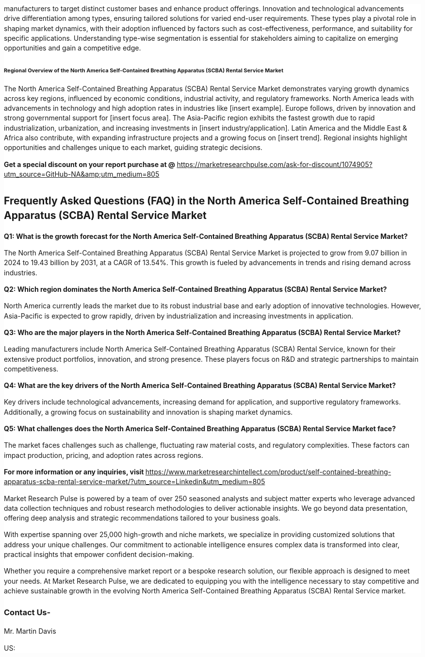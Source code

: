 manufacturers to target distinct customer bases and enhance product offerings. Innovation and technological advancements drive differentiation among types, ensuring tailored solutions for varied end-user requirements. These types play a pivotal role in shaping market dynamics, with their adoption influenced by factors such as cost-effectiveness, performance, and suitability for specific applications. Understanding type-wise segmentation is essential for stakeholders aiming to capitalize on emerging opportunities and gain a competitive edge.</p></div></div></div></div><h3><span style="font-size: 11px;">Regional Overview of the North America Self-Contained Breathing Apparatus (SCBA) Rental Service Market</span></h3><div class="flex max-w-full flex-col flex-grow"><div class="min-h-8 text-message flex w-full flex-col items-end gap-2 whitespace-normal break-words [.text-message+&amp;]:mt-5" dir="auto" data-message-author-role="assistant" data-message-id="e9038762-ce64-4e30-91c9-9bd413514231" data-message-model-slug="gpt-4o-mini"><div class="flex w-full flex-col gap-1 empty:hidden first:pt-[3px]"><div class="markdown prose w-full break-words dark:prose-invert light"><p>The North America Self-Contained Breathing Apparatus (SCBA) Rental Service Market demonstrates varying growth dynamics across key regions, influenced by economic conditions, industrial activity, and regulatory frameworks. North America leads with advancements in technology and high adoption rates in industries like [insert example]. Europe follows, driven by innovation and strong governmental support for [insert focus area]. The Asia-Pacific region exhibits the fastest growth due to rapid industrialization, urbanization, and increasing investments in [insert industry/application]. Latin America and the Middle East &amp; Africa also contribute, with expanding infrastructure projects and a growing focus on [insert trend]. Regional insights highlight opportunities and challenges unique to each market, guiding strategic decisions.</p></div></div></div></div><p><strong>Get a special discount on your report purchase at @ </strong><a href="https://marketresearchpulse.com/ask-for-discount/1074905?utm_source=GitHub-NA&amp;utm_medium=805">https://marketresearchpulse.com/ask-for-discount/1074905?utm_source=GitHub-NA&amp;utm_medium=805</a></p><h2>Frequently Asked Questions (FAQ) in the North America Self-Contained Breathing Apparatus (SCBA) Rental Service Market</h2><p><strong>Q1: What is the growth forecast for the North America Self-Contained Breathing Apparatus (SCBA) Rental Service Market?</strong></p><p>The North America Self-Contained Breathing Apparatus (SCBA) Rental Service Market is projected to grow from 9.07 billion in 2024 to 19.43 billion by 2031, at a CAGR of 13.54%. This growth is fueled by advancements in trends and rising demand across industries.</p><p><strong>Q2: Which region dominates the North America Self-Contained Breathing Apparatus (SCBA) Rental Service Market?</strong></p><p>North America currently leads the market due to its robust industrial base and early adoption of innovative technologies. However, Asia-Pacific is expected to grow rapidly, driven by industrialization and increasing investments in application.</p><p><strong>Q3: Who are the major players in the North America Self-Contained Breathing Apparatus (SCBA) Rental Service Market?</strong></p><p>Leading manufacturers include North America Self-Contained Breathing Apparatus (SCBA) Rental Service, known for their extensive product portfolios, innovation, and strong presence. These players focus on R&amp;D and strategic partnerships to maintain competitiveness.</p><p><strong>Q4: What are the key drivers of the North America Self-Contained Breathing Apparatus (SCBA) Rental Service Market?</strong></p><p>Key drivers include technological advancements, increasing demand for application, and supportive regulatory frameworks. Additionally, a growing focus on sustainability and innovation is shaping market dynamics.</p><p><strong>Q5: What challenges does the North America Self-Contained Breathing Apparatus (SCBA) Rental Service Market face?</strong></p><p>The market faces challenges such as challenge, fluctuating raw material costs, and regulatory complexities. These factors can impact production, pricing, and adoption rates across regions.</p><p><strong>For more information or any inquiries, visit&nbsp;</strong><a href="https://www.marketresearchintellect.com/product/self-contained-breathing-apparatus-scba-rental-service-market/?utm_source=Linkedin&utm_medium=805">https://www.marketresearchintellect.com/product/self-contained-breathing-apparatus-scba-rental-service-market/?utm_source=Linkedin&utm_medium=805</a></p><p>Market Research Pulse is powered by a team of over 250 seasoned analysts and subject matter experts who leverage advanced data collection techniques and robust research methodologies to deliver actionable insights. We go beyond data presentation, offering deep analysis and strategic recommendations tailored to your business goals.</p><p>With expertise spanning over 25,000 high-growth and niche markets, we specialize in providing customized solutions that address your unique challenges. Our commitment to actionable intelligence ensures complex data is transformed into clear, practical insights that empower confident decision-making.</p><p>Whether you require a comprehensive market report or a bespoke research solution, our flexible approach is designed to meet your needs. At Market Research Pulse, we are dedicated to equipping you with the intelligence necessary to stay competitive and achieve sustainable growth in the evolving North America Self-Contained Breathing Apparatus (SCBA) Rental Service market.</p><h3><strong>Contact Us-</strong></h3><p>Mr. Martin Davis</p><p>US: